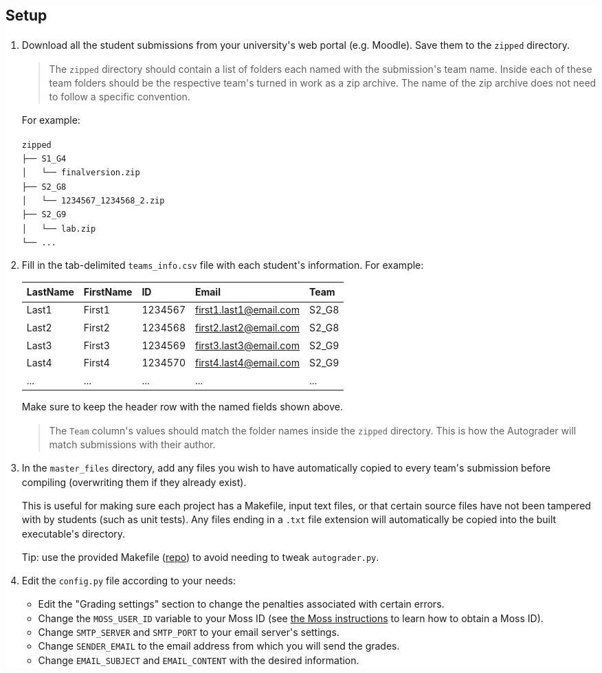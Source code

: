 ## Setup

1. Download all the student submissions from your university's web portal (e.g. Moodle). Save them to the `zipped` directory.

    > The `zipped` directory should contain a list of folders each named with the submission's team name. Inside each of these team folders should be the respective team's turned in work as a zip archive. The name of the zip archive does not need to follow a specific convention.

    For example:

    ```text
    zipped
    ├── S1_G4
    │   └── finalversion.zip
    ├── S2_G8
    │   └── 1234567_1234568_2.zip
    ├── S2_G9
    │   └── lab.zip
    └── ...
    ```

2. Fill in the tab-delimited `teams_info.csv` file with each student's information. For example:

    |LastName|FirstName    |ID     |Email                 |Team |
    |--------|-------------|-------|----------------------|-----|
    |Last1   |First1       |1234567|first1.last1@email.com|S2_G8|
    |Last2   |First2       |1234568|first2.last2@email.com|S2_G8|
    |Last3   |First3       |1234569|first3.last3@email.com|S2_G9|
    |Last4   |First4       |1234570|first4.last4@email.com|S2_G9|
    |...     |...          |...    |...                   |...  |

    Make sure to keep the header row with the named fields shown above.

    > The `Team` column's values should match the folder names inside the `zipped` directory. This is how the Autograder will match submissions with their author.

3. In the `master_files` directory, add any files you wish to have automatically copied to every team's submission before compiling (overwriting them if they already exist).

    This is useful for making sure each project has a Makefile, input text files, or that certain source files have not been tampered with by students (such as unit tests). Any files ending in a `.txt` file extension will automatically be copied into the built executable's directory.

    Tip: use the provided Makefile ([repo](https://github.com/KRMisha/Makefile)) to avoid needing to tweak `autograder.py`.

4. Edit the `config.py` file according to your needs:
    - Edit the "Grading settings" section to change the penalties associated with certain errors.
    - Change the `MOSS_USER_ID` variable to your Moss ID (see [the Moss instructions](https://theory.stanford.edu/~aiken/moss/) to learn how to obtain a Moss ID).
    - Change `SMTP_SERVER` and `SMTP_PORT` to your email server's settings.
    - Change `SENDER_EMAIL` to the email address from which you will send the grades.
    - Change `EMAIL_SUBJECT` and `EMAIL_CONTENT` with the desired information.
